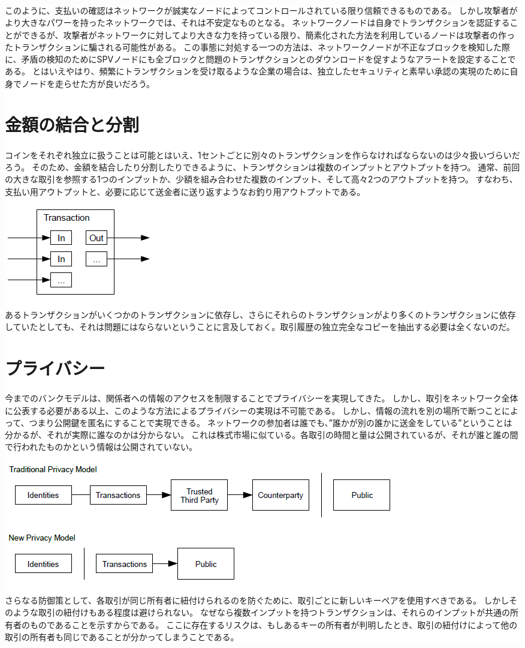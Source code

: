 このように、支払いの確認はネットワークが誠実なノードによってコントロールされている限り信頼できるものである。
しかし攻撃者がより大きなパワーを持ったネットワークでは、それは不安定なものとなる。
ネットワークノードは自身でトランザクションを認証することができるが、攻撃者がネットワークに対してより大きな力を持っている限り、簡素化された方法を利用しているノードは攻撃者の作ったトランザクションに騙される可能性がある。
この事態に対処する一つの方法は、ネットワークノードが不正なブロックを検知した際に、矛盾の検知のためにSPVノードにも全ブロックと問題のトランザクションとのダウンロードを促すようなアラートを設定することである。
とはいえやはり、頻繁にトランザクションを受け取るような企業の場合は、独立したセキュリティと素早い承認の実現のために自身でノードを走らせた方が良いだろう。



# 金額の結合と分割

コインをそれぞれ独立に扱うことは可能とはいえ、1セントごとに別々のトランザクションを作らなければならないのは少々扱いづらいだろう。
そのため、金額を結合したり分割したりできるように、トランザクションは複数のインプットとアウトプットを持つ。
通常、前回の大きな取引を参照する1つのインプットか、少額を組み合わせた複数のインプット、そして高々2つのアウトプットを持つ。
すなわち、支払い用アウトプットと、必要に応じて送金者に送り返すようなお釣り用アウトプットである。

![combining-splitting](img/combining-splitting.png)

あるトランザクションがいくつかのトランザクションに依存し、さらにそれらのトランザクションがより多くのトランザクションに依存していたとしても、それは問題にはならないということに言及しておく。取引履歴の独立完全なコピーを抽出する必要は全くないのだ。


# プライバシー

今までのバンクモデルは、関係者への情報のアクセスを制限することでプライバシーを実現してきた。
しかし、取引をネットワーク全体に公表する必要がある以上、このような方法によるプライバシーの実現は不可能である。
しかし、情報の流れを別の場所で断つことによって、つまり公開鍵を匿名にすることで実現できる。
ネットワークの参加者は誰でも、”誰かが別の誰かに送金をしている”ということは分かるが、それが実際に誰なのかは分からない。
これは株式市場に似ている。各取引の時間と量は公開されているが、それが誰と誰の間で行われたものかという情報は公開されていない。

![privacy](img/privacy.png)

さらなる防御策として、各取引が同じ所有者に紐付けられるのを防ぐために、取引ごとに新しいキーペアを使用すべきである。
しかしそのような取引の紐付けもある程度は避けられない。
なぜなら複数インプットを持つトランザクションは、それらのインプットが共通の所有者のものであることを示すからである。
ここに存在するリスクは、もしあるキーの所有者が判明したとき、取引の紐付けによって他の取引の所有者も同じであることが分かってしまうことである。
